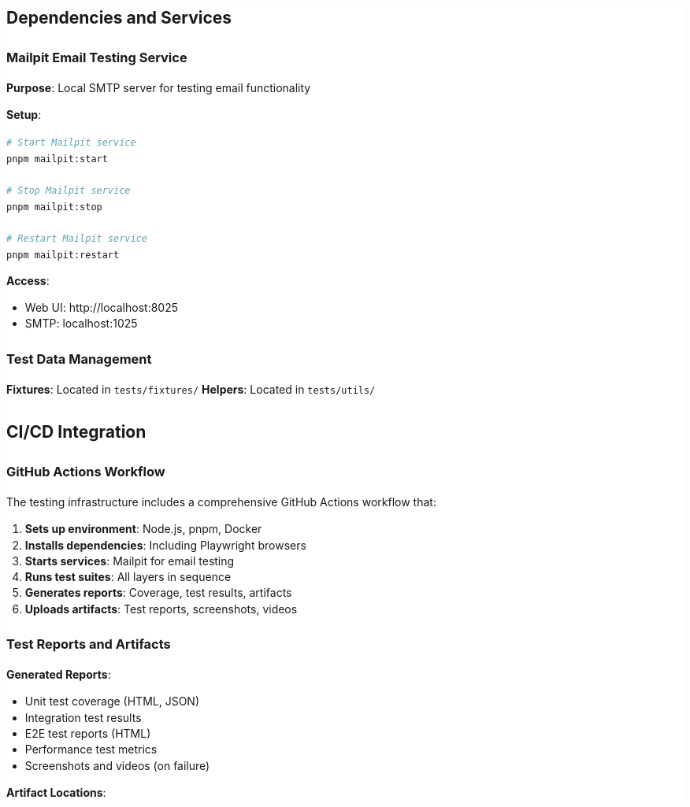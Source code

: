 ## Dependencies and Services

### Mailpit Email Testing Service

**Purpose**: Local SMTP server for testing email functionality

**Setup**:

```bash
# Start Mailpit service
pnpm mailpit:start

# Stop Mailpit service
pnpm mailpit:stop

# Restart Mailpit service
pnpm mailpit:restart
```

**Access**:

- Web UI: http://localhost:8025
- SMTP: localhost:1025

### Test Data Management

**Fixtures**: Located in `tests/fixtures/`
**Helpers**: Located in `tests/utils/`

## CI/CD Integration

### GitHub Actions Workflow

The testing infrastructure includes a comprehensive GitHub Actions workflow that:

1. **Sets up environment**: Node.js, pnpm, Docker
2. **Installs dependencies**: Including Playwright browsers
3. **Starts services**: Mailpit for email testing
4. **Runs test suites**: All layers in sequence
5. **Generates reports**: Coverage, test results, artifacts
6. **Uploads artifacts**: Test reports, screenshots, videos

### Test Reports and Artifacts

**Generated Reports**:

- Unit test coverage (HTML, JSON)
- Integration test results
- E2E test reports (HTML)
- Performance test metrics
- Screenshots and videos (on failure)

**Artifact Locations**:
